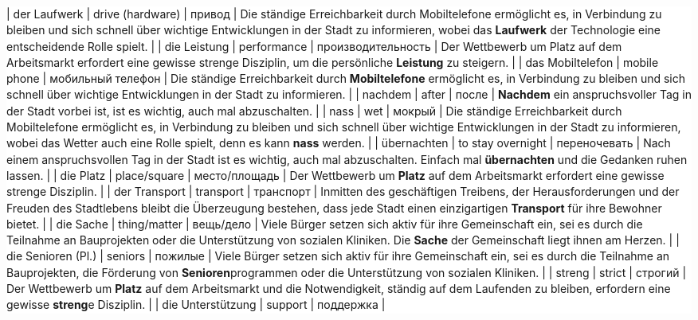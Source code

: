 | der Laufwerk         | drive (hardware)                   | привод                                 | Die ständige Erreichbarkeit durch Mobiltelefone ermöglicht es, in Verbindung zu bleiben und sich schnell über wichtige Entwicklungen in der Stadt zu informieren, wobei das **Laufwerk** der Technologie eine entscheidende Rolle spielt. |
| die Leistung         | performance                        | производительность                     | Der Wettbewerb um Platz auf dem Arbeitsmarkt erfordert eine gewisse strenge Disziplin, um die persönliche **Leistung** zu steigern. |
| das Mobiltelefon     | mobile phone                       | мобильный телефон                     | Die ständige Erreichbarkeit durch **Mobiltelefone** ermöglicht es, in Verbindung zu bleiben und sich schnell über wichtige Entwicklungen in der Stadt zu informieren. |
| nachdem              | after                              | после                                  | **Nachdem** ein anspruchsvoller Tag in der Stadt vorbei ist, ist es wichtig, auch mal abzuschalten. |
| nass                 | wet                                | мокрый                                 | Die ständige Erreichbarkeit durch Mobiltelefone ermöglicht es, in Verbindung zu bleiben und sich schnell über wichtige Entwicklungen in der Stadt zu informieren, wobei das Wetter auch eine Rolle spielt, denn es kann **nass** werden. |
| übernachten          | to stay overnight                  | переночевать                           | Nach einem anspruchsvollen Tag in der Stadt ist es wichtig, auch mal abzuschalten. Einfach mal **übernachten** und die Gedanken ruhen lassen. |
| die Platz            | place/square                        | место/площадь                         | Der Wettbewerb um **Platz** auf dem Arbeitsmarkt erfordert eine gewisse strenge Disziplin.                |
| der Transport        | transport                          | транспорт                              | Inmitten des geschäftigen Treibens, der Herausforderungen und der Freuden des Stadtlebens bleibt die Überzeugung bestehen, dass jede Stadt einen einzigartigen **Transport** für ihre Bewohner bietet. |
| die Sache            | thing/matter                       | вещь/дело                             | Viele Bürger setzen sich aktiv für ihre Gemeinschaft ein, sei es durch die Teilnahme an Bauprojekten oder die Unterstützung von sozialen Kliniken. Die **Sache** der Gemeinschaft liegt ihnen am Herzen. |
| die Senioren (Pl.)   | seniors                            | пожилые                                | Viele Bürger setzen sich aktiv für ihre Gemeinschaft ein, sei es durch die Teilnahme an Bauprojekten, die Förderung von **Senioren**programmen oder die Unterstützung von sozialen Kliniken. |
| streng               | strict                             | строгий                                | Der Wettbewerb um **Platz** auf dem Arbeitsmarkt und die Notwendigkeit, ständig auf dem Laufenden zu bleiben, erfordern eine gewisse **streng**e Disziplin. |
| die Unterstützung    | support                            | поддержка                              |
